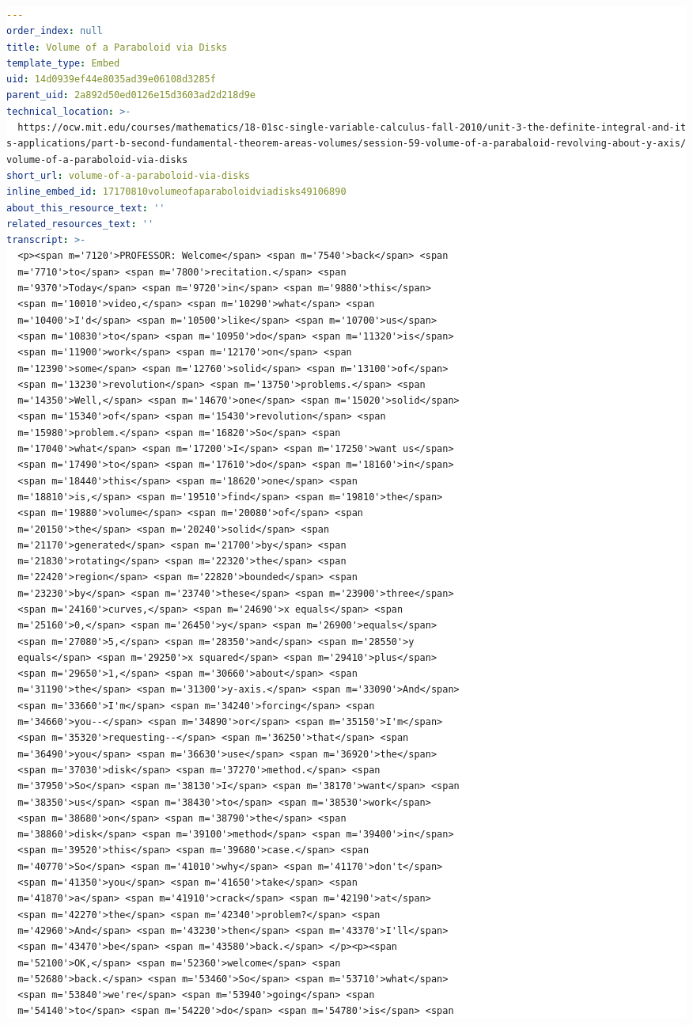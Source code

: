 ```yaml
---
order_index: null
title: Volume of a Paraboloid via Disks
template_type: Embed
uid: 14d0939ef44e8035ad39e06108d3285f
parent_uid: 2a892d50ed0126e15d3603ad2d218d9e
technical_location: >-
  https://ocw.mit.edu/courses/mathematics/18-01sc-single-variable-calculus-fall-2010/unit-3-the-definite-integral-and-its-applications/part-b-second-fundamental-theorem-areas-volumes/session-59-volume-of-a-parabaloid-revolving-about-y-axis/volume-of-a-paraboloid-via-disks
short_url: volume-of-a-paraboloid-via-disks
inline_embed_id: 17170810volumeofaparaboloidviadisks49106890
about_this_resource_text: ''
related_resources_text: ''
transcript: >-
  <p><span m='7120'>PROFESSOR: Welcome</span> <span m='7540'>back</span> <span
  m='7710'>to</span> <span m='7800'>recitation.</span> <span
  m='9370'>Today</span> <span m='9720'>in</span> <span m='9880'>this</span>
  <span m='10010'>video,</span> <span m='10290'>what</span> <span
  m='10400'>I'd</span> <span m='10500'>like</span> <span m='10700'>us</span>
  <span m='10830'>to</span> <span m='10950'>do</span> <span m='11320'>is</span>
  <span m='11900'>work</span> <span m='12170'>on</span> <span
  m='12390'>some</span> <span m='12760'>solid</span> <span m='13100'>of</span>
  <span m='13230'>revolution</span> <span m='13750'>problems.</span> <span
  m='14350'>Well,</span> <span m='14670'>one</span> <span m='15020'>solid</span>
  <span m='15340'>of</span> <span m='15430'>revolution</span> <span
  m='15980'>problem.</span> <span m='16820'>So</span> <span
  m='17040'>what</span> <span m='17200'>I</span> <span m='17250'>want us</span>
  <span m='17490'>to</span> <span m='17610'>do</span> <span m='18160'>in</span>
  <span m='18440'>this</span> <span m='18620'>one</span> <span
  m='18810'>is,</span> <span m='19510'>find</span> <span m='19810'>the</span>
  <span m='19880'>volume</span> <span m='20080'>of</span> <span
  m='20150'>the</span> <span m='20240'>solid</span> <span
  m='21170'>generated</span> <span m='21700'>by</span> <span
  m='21830'>rotating</span> <span m='22320'>the</span> <span
  m='22420'>region</span> <span m='22820'>bounded</span> <span
  m='23230'>by</span> <span m='23740'>these</span> <span m='23900'>three</span>
  <span m='24160'>curves,</span> <span m='24690'>x equals</span> <span
  m='25160'>0,</span> <span m='26450'>y</span> <span m='26900'>equals</span>
  <span m='27080'>5,</span> <span m='28350'>and</span> <span m='28550'>y
  equals</span> <span m='29250'>x squared</span> <span m='29410'>plus</span>
  <span m='29650'>1,</span> <span m='30660'>about</span> <span
  m='31190'>the</span> <span m='31300'>y-axis.</span> <span m='33090'>And</span>
  <span m='33660'>I'm</span> <span m='34240'>forcing</span> <span
  m='34660'>you--</span> <span m='34890'>or</span> <span m='35150'>I'm</span>
  <span m='35320'>requesting--</span> <span m='36250'>that</span> <span
  m='36490'>you</span> <span m='36630'>use</span> <span m='36920'>the</span>
  <span m='37030'>disk</span> <span m='37270'>method.</span> <span
  m='37950'>So</span> <span m='38130'>I</span> <span m='38170'>want</span> <span
  m='38350'>us</span> <span m='38430'>to</span> <span m='38530'>work</span>
  <span m='38680'>on</span> <span m='38790'>the</span> <span
  m='38860'>disk</span> <span m='39100'>method</span> <span m='39400'>in</span>
  <span m='39520'>this</span> <span m='39680'>case.</span> <span
  m='40770'>So</span> <span m='41010'>why</span> <span m='41170'>don't</span>
  <span m='41350'>you</span> <span m='41650'>take</span> <span
  m='41870'>a</span> <span m='41910'>crack</span> <span m='42190'>at</span>
  <span m='42270'>the</span> <span m='42340'>problem?</span> <span
  m='42960'>And</span> <span m='43230'>then</span> <span m='43370'>I'll</span>
  <span m='43470'>be</span> <span m='43580'>back.</span> </p><p><span
  m='52100'>OK,</span> <span m='52360'>welcome</span> <span
  m='52680'>back.</span> <span m='53460'>So</span> <span m='53710'>what</span>
  <span m='53840'>we're</span> <span m='53940'>going</span> <span
  m='54140'>to</span> <span m='54220'>do</span> <span m='54780'>is</span> <span
```